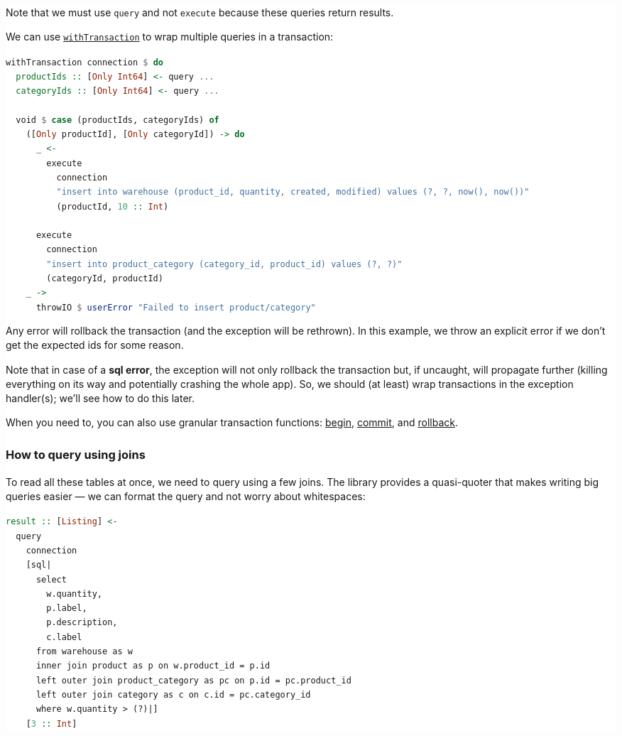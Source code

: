 Note that we must use `query` and not `execute` because these queries return results.

We can use [`withTransaction`](https://hackage.haskell.org/package/postgresql-simple-0.7.0.0/docs/Database-PostgreSQL-Simple.html#v:withTransaction) to wrap multiple queries in a transaction: 

```haskell
withTransaction connection $ do
  productIds :: [Only Int64] <- query ...
  categoryIds :: [Only Int64] <- query ...

  void $ case (productIds, categoryIds) of
    ([Only productId], [Only categoryId]) -> do
      _ <-
        execute
          connection
          "insert into warehouse (product_id, quantity, created, modified) values (?, ?, now(), now())"
          (productId, 10 :: Int)

      execute
        connection
        "insert into product_category (category_id, product_id) values (?, ?)"
        (categoryId, productId)
    _ -> 
      throwIO $ userError "Failed to insert product/category"
```

Any error will rollback the transaction (and the exception will be rethrown). In this example, we throw an explicit error if we don’t get the expected ids for some reason.

Note that in case of a **sql error**, the exception will not only rollback the transaction but, if uncaught, will propagate further (killing everything on its way and potentially crashing the whole app). So, we should (at least) wrap transactions in the exception handler(s); we’ll see how to do this later.

When you need to, you can also use granular transaction functions: [begin](https://hackage.haskell.org/package/postgresql-simple-0.7.0.0/docs/Database-PostgreSQL-Simple.html#v:begin), [commit](https://hackage.haskell.org/package/postgresql-simple-0.7.0.0/docs/Database-PostgreSQL-Simple.html#v:commit), and [rollback](https://hackage.haskell.org/package/postgresql-simple-0.7.0.0/docs/Database-PostgreSQL-Simple.html#v:rollback).

### How to query using joins

To read all these tables at once, we need to query using a few joins. The library provides a quasi-quoter that makes writing big queries easier — we can format the query and not worry about whitespaces:

```haskell
result :: [Listing] <-
  query
    connection
    [sql|
      select
        w.quantity,
        p.label,
        p.description,
        c.label
      from warehouse as w
      inner join product as p on w.product_id = p.id
      left outer join product_category as pc on p.id = pc.product_id
      left outer join category as c on c.id = pc.category_id
      where w.quantity > (?)|]
    [3 :: Int]
```
